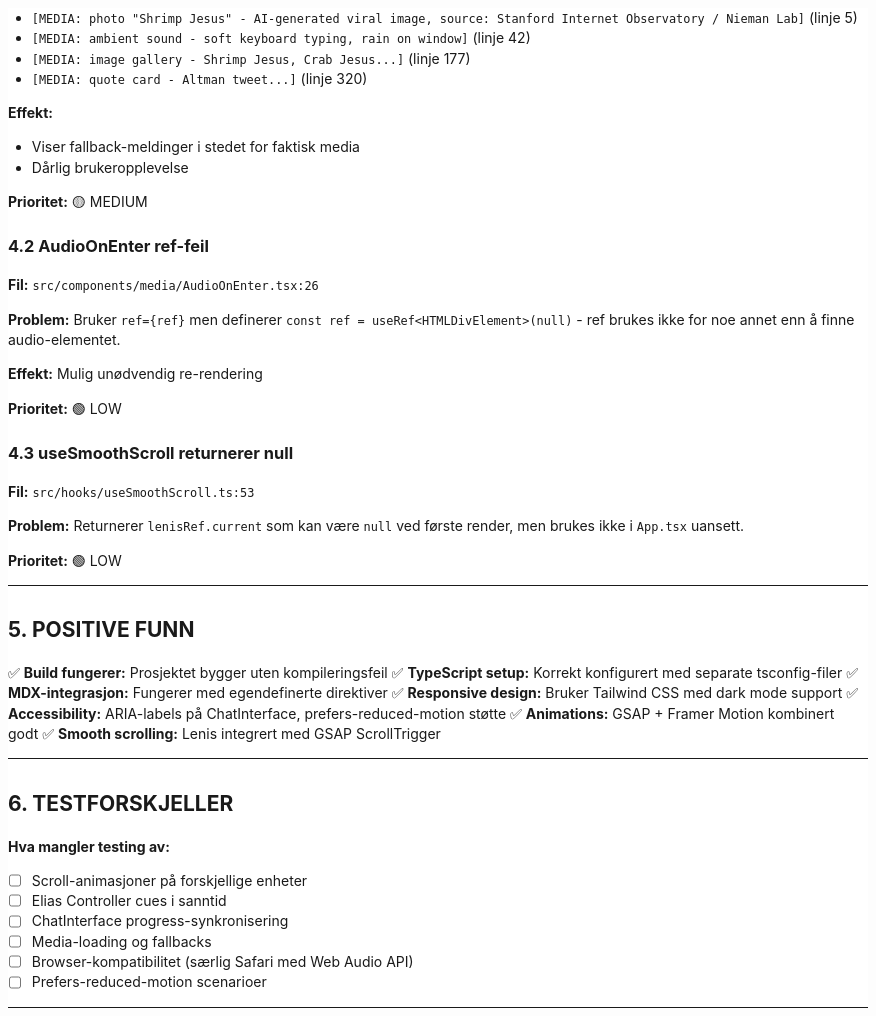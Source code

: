 - `[MEDIA: photo "Shrimp Jesus" - AI-generated viral image, source: Stanford Internet Observatory / Nieman Lab]` (linje 5)
- `[MEDIA: ambient sound - soft keyboard typing, rain on window]` (linje 42)
- `[MEDIA: image gallery - Shrimp Jesus, Crab Jesus...]` (linje 177)
- `[MEDIA: quote card - Altman tweet...]` (linje 320)

**Effekt:** 
- Viser fallback-meldinger i stedet for faktisk media
- Dårlig brukeropplevelse

**Prioritet:** 🟡 MEDIUM

### 4.2 AudioOnEnter ref-feil
**Fil:** `src/components/media/AudioOnEnter.tsx:26`

**Problem:** Bruker `ref={ref}` men definerer `const ref = useRef<HTMLDivElement>(null)` - ref brukes ikke for noe annet enn å finne audio-elementet.

**Effekt:** Mulig unødvendig re-rendering

**Prioritet:** 🟢 LOW

### 4.3 useSmoothScroll returnerer null
**Fil:** `src/hooks/useSmoothScroll.ts:53`

**Problem:** Returnerer `lenisRef.current` som kan være `null` ved første render, men brukes ikke i `App.tsx` uansett.

**Prioritet:** 🟢 LOW

---

## 5. POSITIVE FUNN

✅ **Build fungerer:** Prosjektet bygger uten kompileringsfeil
✅ **TypeScript setup:** Korrekt konfigurert med separate tsconfig-filer
✅ **MDX-integrasjon:** Fungerer med egendefinerte direktiver
✅ **Responsive design:** Bruker Tailwind CSS med dark mode support
✅ **Accessibility:** ARIA-labels på ChatInterface, prefers-reduced-motion støtte
✅ **Animations:** GSAP + Framer Motion kombinert godt
✅ **Smooth scrolling:** Lenis integrert med GSAP ScrollTrigger

---

## 6. TESTFORSKJELLER

**Hva mangler testing av:**
- [ ] Scroll-animasjoner på forskjellige enheter
- [ ] Elias Controller cues i sanntid
- [ ] ChatInterface progress-synkronisering
- [ ] Media-loading og fallbacks
- [ ] Browser-kompatibilitet (særlig Safari med Web Audio API)
- [ ] Prefers-reduced-motion scenarioer

---
